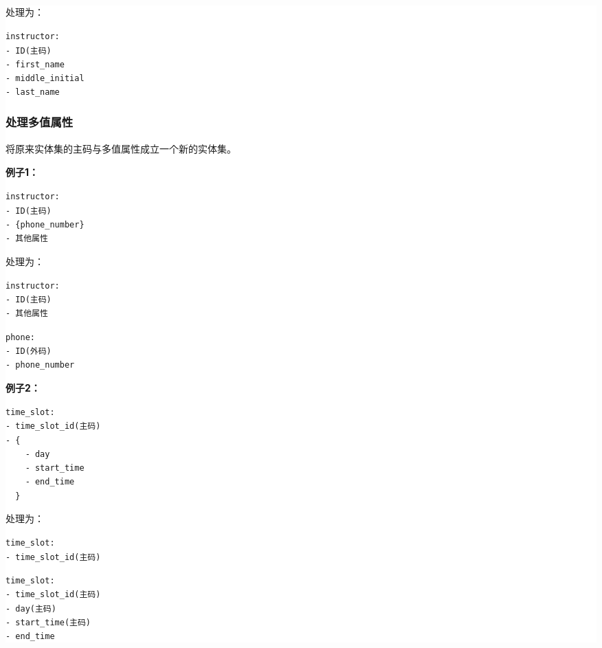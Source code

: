 处理为：

```
instructor:
- ID(主码)
- first_name
- middle_initial
- last_name
```

### 处理多值属性

将原来实体集的主码与多值属性成立一个新的实体集。

**例子1：**

```
instructor:
- ID(主码)
- {phone_number}
- 其他属性
```

处理为：

```
instructor:
- ID(主码)
- 其他属性
```

```
phone:
- ID(外码)
- phone_number
```

**例子2：**

```
time_slot:
- time_slot_id(主码)
- {
	- day
	- start_time
	- end_time
  }
```

处理为：

```
time_slot:
- time_slot_id(主码)
```

```
time_slot:
- time_slot_id(主码)
- day(主码)
- start_time(主码)
- end_time
```
